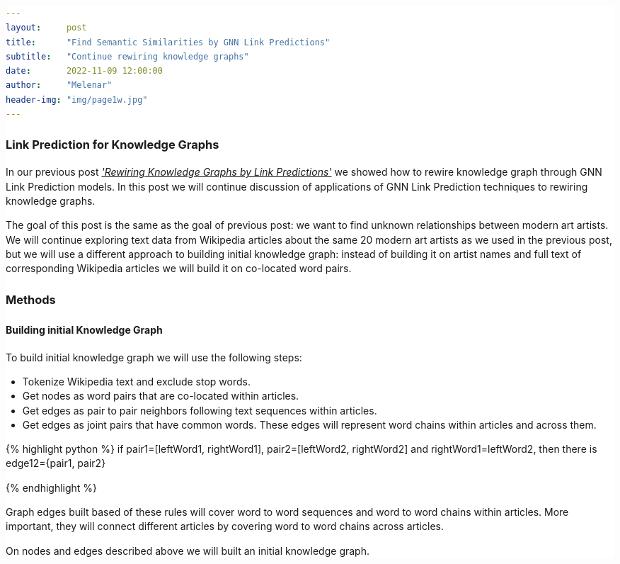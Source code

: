 ```yaml
---
layout:     post
title:      "Find Semantic Similarities by GNN Link Predictions"
subtitle:   "Continue rewiring knowledge graphs"
date:       2022-11-09 12:00:00
author:     "Melenar"
header-img: "img/page1w.jpg"
---
```

<p><h3>Link Prediction for Knowledge Graphs</h3>
<p></p>
<p>
In our previous post <i><a href="http://sparklingdataocean.com/2022/07/23/knowledgeGraph4GNN/"> 'Rewiring Knowledge Graphs by Link Predictions'</a></i> we showed how to rewire knowledge graph through GNN Link Prediction models. In this post we will continue discussion of applications of GNN Link Prediction techniques to rewiring knowledge graphs.
<p></p>
The goal of this post is the same as the goal of previous post: we want to find unknown relationships between modern art artists. We will continue exploring text data from Wikipedia articles about the same 20 modern art artists as we used in the previous post, but we will use a different approach to building initial knowledge graph: instead of building it on artist names and full text of corresponding Wikipedia articles we will build it on co-located word pairs.


</p><p>
<p><h3>Methods</h3>
<p></p>


<p><h4>Building initial Knowledge Graph</h4>
<p></p>
To build initial knowledge graph we will use the following steps:

</p>
<ul>
<li>Tokenize Wikipedia text and exclude stop words.</li>
<li>Get nodes as word pairs that are co-located within articles.</li>
<li>Get edges as pair to pair neighbors following text sequences within articles.</li>
<li>Get edges as joint pairs that have common words. These edges will represent word chains within articles and across them.</li>
</ul>

<p></p>
{% highlight python %}
if pair1=[leftWord1, rightWord1],
   pair2=[leftWord2, rightWord2]
   and rightWord1=leftWord2,
then there is edge12={pair1, pair2}

{% endhighlight %}
<p></p>

Graph edges built based of these rules will cover word to word sequences and word to word chains within articles. More important, they will connect different articles by covering word to word chains across articles.
</p><p>
On nodes and edges described above we will built an initial knowledge graph.
